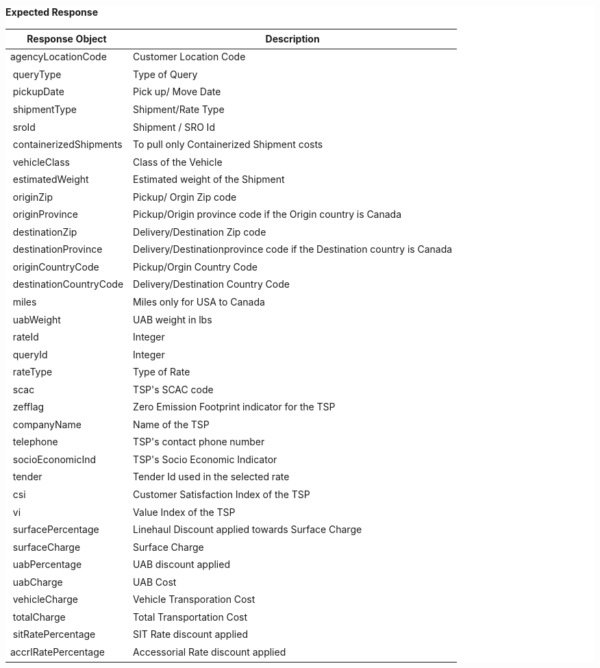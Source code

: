   
  **Expected Response**
  
  | Response Object |	Description |
  | ---- | ----------- |
  | agencyLocationCode | Customer Location Code |
  | queryType	| Type of Query |
  | pickupDate | Pick up/ Move Date |
  | shipmentType | Shipment/Rate Type | 
  | sroId | Shipment / SRO Id | 
  | containerizedShipments | To pull only Containerized Shipment costs | 
  | vehicleClass | Class of the Vehicle |  
  | estimatedWeight | Estimated weight of the Shipment | 
  | originZip | Pickup/ Orgin Zip code | 
  | originProvince | Pickup/Origin province code if the Origin country is Canada | 
  | destinationZip | Delivery/Destination Zip code |
  | destinationProvince |	Delivery/Destinationprovince code if the Destination country is Canada |
  | originCountryCode | Pickup/Orgin Country Code |
  | destinationCountryCode | Delivery/Destination Country Code |
  | miles | Miles only for USA to Canada |
  | uabWeight | UAB weight in lbs |
  | rateId | Integer |
  | queryId | Integer |
  | rateType | Type of Rate |
  | scac | TSP's SCAC code |
  | zefflag |	Zero Emission Footprint indicator for the TSP |
  | companyName |	Name of the TSP |
  | telephone	| TSP's contact phone number |
  | socioEconomicInd | TSP's Socio Economic Indicator |
  | tender | Tender Id used in the selected rate |
  | csi | Customer Satisfaction Index of the TSP |
  | vi | Value Index of the TSP |
  | surfacePercentage | Linehaul Discount applied towards Surface Charge |
  | surfaceCharge | Surface Charge |
  | uabPercentage	| UAB discount applied |
  | uabCharge	| UAB Cost |
  | vehicleCharge	| Vehicle Transporation Cost |
  | totalCharge |	Total Transportation Cost |
  | sitRatePercentage | SIT Rate discount applied |
  | accrlRatePercentage | Accessorial Rate discount applied |
